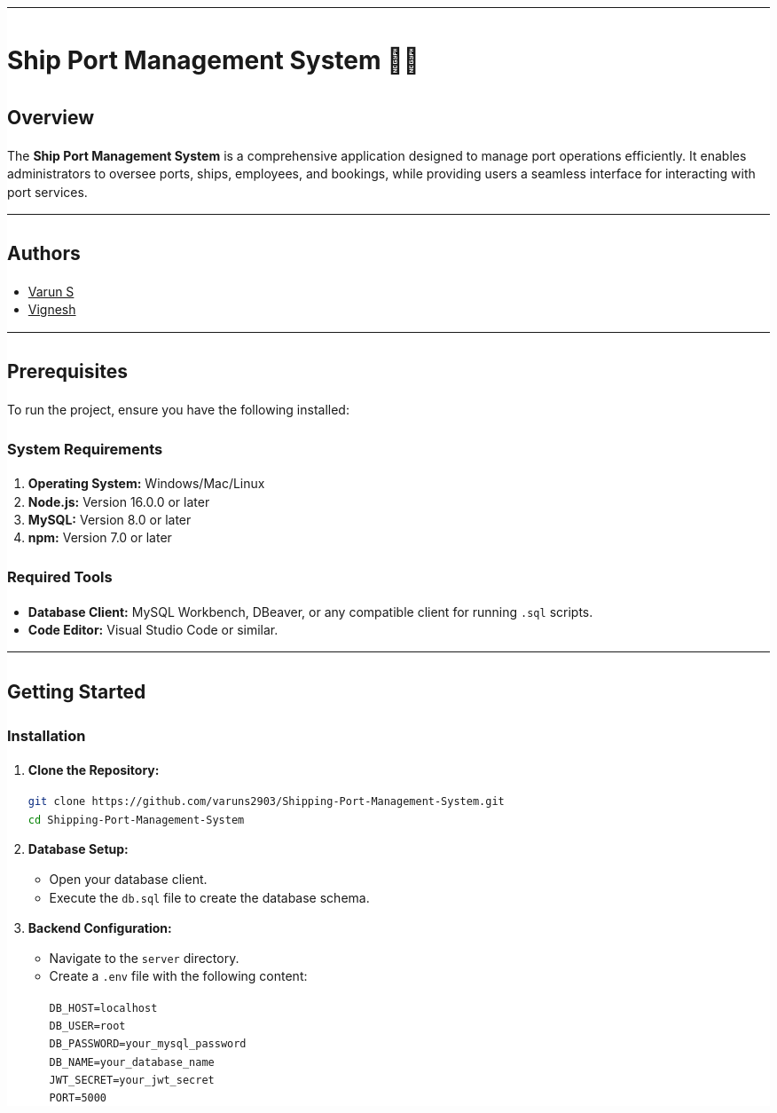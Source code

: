 
---

# Ship Port Management System 🚢⚓  

## Overview  
The **Ship Port Management System** is a comprehensive application designed to manage port operations efficiently. It enables administrators to oversee ports, ships, employees, and bookings, while providing users a seamless interface for interacting with port services.  

---

## Authors  
- [Varun S](https://github.com/varuns2903)  
- [Vignesh](https://github.com/vignesh3613)  

---

## Prerequisites  

To run the project, ensure you have the following installed:  

### System Requirements  
1. **Operating System:** Windows/Mac/Linux  
2. **Node.js:** Version 16.0.0 or later  
3. **MySQL:** Version 8.0 or later  
4. **npm:** Version 7.0 or later  

### Required Tools  
- **Database Client:** MySQL Workbench, DBeaver, or any compatible client for running `.sql` scripts.  
- **Code Editor:** Visual Studio Code or similar.  

---

## Getting Started  

### Installation  

1. **Clone the Repository:**  
   ```bash
   git clone https://github.com/varuns2903/Shipping-Port-Management-System.git
   cd Shipping-Port-Management-System
   ```  

2. **Database Setup:**  
   - Open your database client.  
   - Execute the `db.sql` file to create the database schema.  

3. **Backend Configuration:**  
   - Navigate to the `server` directory.  
   - Create a `.env` file with the following content:  
     ```env
     DB_HOST=localhost
     DB_USER=root
     DB_PASSWORD=your_mysql_password
     DB_NAME=your_database_name
     JWT_SECRET=your_jwt_secret
     PORT=5000
     ```  
